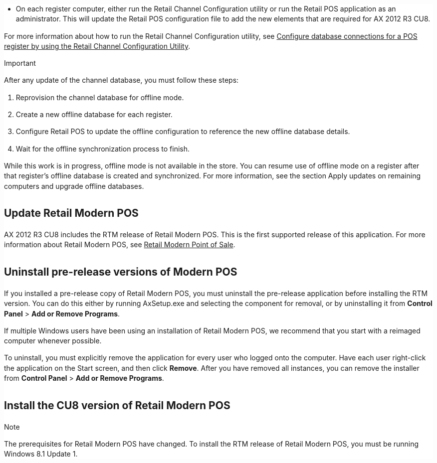   - On each register computer, either run the Retail Channel Configuration utility or run the Retail POS application as an administrator. This will update the Retail POS configuration file to add the new elements that are required for AX 2012 R3 CU8.

For more information about how to run the Retail Channel Configuration utility, see [Configure database connections for a POS register by using the Retail Channel Configuration Utility](configure-database-connections-for-a-pos-register-by-using-the-retail-channel-configuration-utility.md).


> [!IMPORTANT]
> <P>After any update of the channel database, you must follow these steps:</P>
> <OL>
> <LI>
> <P>Reprovision the channel database for offline mode.</P>
> <LI>
> <P>Create a new offline database for each register.</P>
> <LI>
> <P>Configure Retail POS to update the offline configuration to reference the new offline database details.</P>
> <LI>
> <P>Wait for the offline synchronization process to finish.</P></LI></OL>
> <P>While this work is in progress, offline mode is not available in the store. You can resume use of offline mode on a register after that register’s offline database is created and synchronized. For more information, see the section Apply updates on remaining computers and upgrade offline databases.</P>



## Update Retail Modern POS

AX 2012 R3 CU8 includes the RTM release of Retail Modern POS. This is the first supported release of this application. For more information about Retail Modern POS, see [Retail Modern Point of Sale](retail-modern-point-of-sale.md).

## Uninstall pre-release versions of Modern POS

If you installed a pre-release copy of Retail Modern POS, you must uninstall the pre-release application before installing the RTM version. You can do this either by running AxSetup.exe and selecting the component for removal, or by uninstalling it from **Control Panel** \> **Add or Remove Programs**.

If multiple Windows users have been using an installation of Retail Modern POS, we recommend that you start with a reimaged computer whenever possible.

To uninstall, you must explicitly remove the application for every user who logged onto the computer. Have each user right-click the application on the Start screen, and then click **Remove**. After you have removed all instances, you can remove the installer from **Control Panel** \> **Add or Remove Programs**.

## Install the CU8 version of Retail Modern POS


> [!NOTE]
> <P>The prerequisites for Retail Modern POS have changed. To install the RTM release of Retail Modern POS, you must be running Windows 8.1 Update 1.</P>

